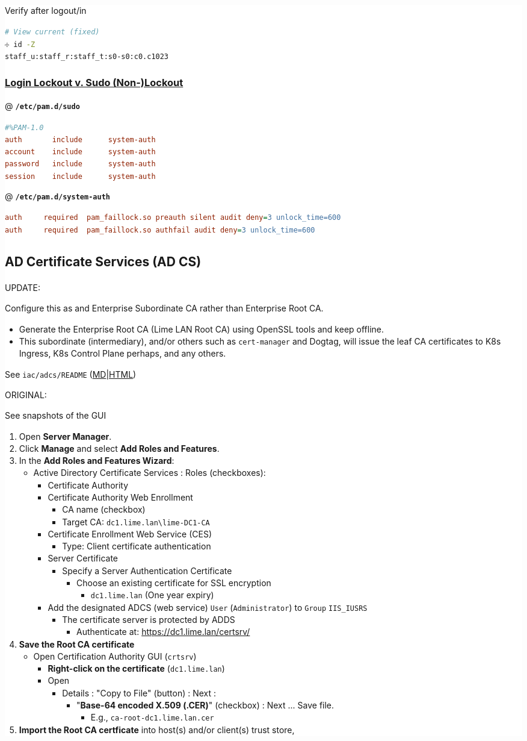 Verify after logout/in

```bash
# View current (fixed)
☩ id -Z
staff_u:staff_r:staff_t:s0-s0:c0.c1023
```

### [Login Lockout v. Sudo (Non-)Lockout](https://chatgpt.com/share/679e5087-0d8c-8009-949a-c328ff4b5c02)

@ __`/etc/pam.d/sudo`__

```ini
#%PAM-1.0
auth       include      system-auth
account    include      system-auth
password   include      system-auth
session    include      system-auth
```

@ __`/etc/pam.d/system-auth`__

```ini
auth     required  pam_faillock.so preauth silent audit deny=3 unlock_time=600
auth     required  pam_faillock.so authfail audit deny=3 unlock_time=600
```

## AD Certificate Services (AD CS)

UPDATE: 

Configure this as and Enterprise Subordinate CA rather than Enterprise Root CA.

- Generate the Enterprise Root CA (Lime LAN Root CA) using OpenSSL tools and keep offline.
- This subordinate (intermediary), and/or others such as `cert-manager` and Dogtag, 
  will issue the leaf CA certificates to K8s Ingress, K8s Control Plane perhaps, and any others.

See `iac/adcs/README` ([MD](iac/adcs/README.md)|[HTML](iac/adcs/README.html))


ORIGINAL: 

See snapshots of the GUI

1. Open **Server Manager**.
2. Click **Manage** and select **Add Roles and Features**.
3. In the **Add Roles and Features Wizard**:
    - Active Directory Certificate Services : Roles (checkboxes):
        - Certificate Authority
        - Certificate Authority Web Enrollment
            - CA name (checkbox)
            - Target CA: `dc1.lime.lan\lime-DC1-CA`
        - Certificate Enrollment Web Service (CES)
            - Type: Client certificate authentication 
        - Server Certificate
            - Specify a Server Authentication Certificate
                - Choose an existing certificate for SSL encryption 
                    - `dc1.lime.lan` (One year expiry)
        - Add the designated ADCS (web service) `User` (`Administrator`) to `Group` `IIS_IUSRS`
            - The certificate server is protected by ADDS
                - Authenticate at: https://dc1.lime.lan/certsrv/
4. __Save the Root CA certificate__
    - Open Certification Authority GUI (`crtsrv`)
        - __Right-click on the certificate__ (`dc1.lime.lan`)
        - Open
            - Details : "Copy to File" (button) : Next : 
                - "__Base-64 encoded X.509 (.CER)__" (checkbox) : Next ... Save file.
                    - E.g., `ca-root-dc1.lime.lan.cer`
5. __Import the Root CA certficate__ into host(s) and/or client(s) trust store, 
